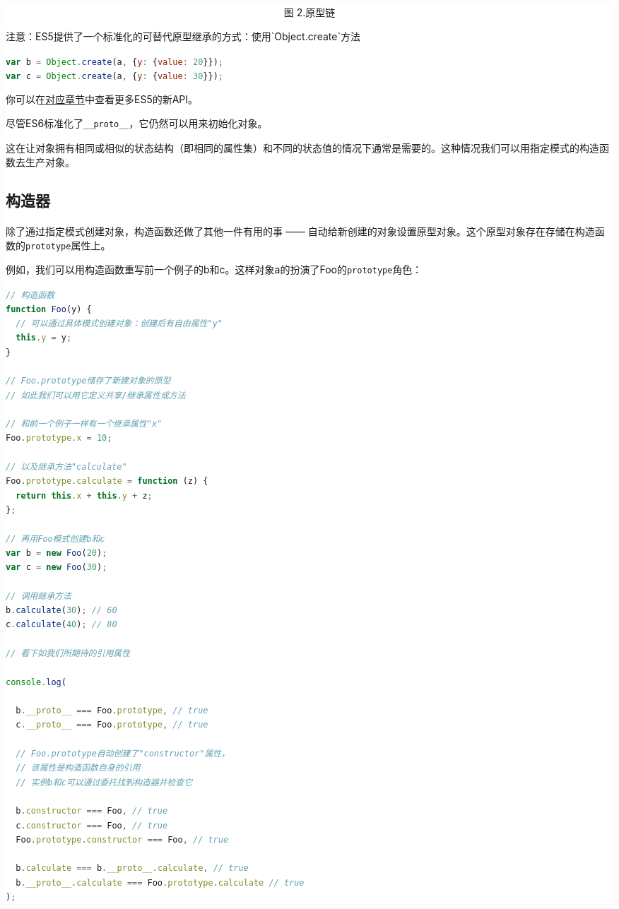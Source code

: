 
<p align="center">图 2.原型链</p>
注意：ES5提供了一个标准化的可替代原型继承的方式：使用`Object.create`方法

```javascript
var b = Object.create(a, {y: {value: 20}});
var c = Object.create(a, {y: {value: 30}});
```

你可以在[对应章节](http://dmitrysoshnikov.com/ecmascript/es5-chapter-1-properties-and-property-descriptors/#new-api-methods)中查看更多ES5的新API。

尽管ES6标准化了`__proto__`，它仍然可以用来初始化对象。

这在让对象拥有相同或相似的状态结构（即相同的属性集）和不同的状态值的情况下通常是需要的。这种情况我们可以用指定模式的构造函数去生产对象。



## <a id="Constructor">构造器</a>

除了通过指定模式创建对象，构造函数还做了其他一件有用的事 —— 自动给新创建的对象设置原型对象。这个原型对象存在存储在构造函数的`prototype`属性上。

例如，我们可以用构造函数重写前一个例子的b和c。这样对象a的扮演了Foo的`prototype`角色：

```javascript
// 构造函数
function Foo(y) {
  // 可以通过具体模式创建对象：创建后有自由属性"y"
  this.y = y;
}

// Foo.prototype储存了新建对象的原型
// 如此我们可以用它定义共享/继承属性或方法

// 和前一个例子一样有一个继承属性"x"
Foo.prototype.x = 10;
 
// 以及继承方法"calculate"
Foo.prototype.calculate = function (z) {
  return this.x + this.y + z;
};
 
// 再用Foo模式创建b和c
var b = new Foo(20);
var c = new Foo(30);
 
// 调用继承方法
b.calculate(30); // 60
c.calculate(40); // 80
 
// 看下如我们所期待的引用属性
 
console.log(
 
  b.__proto__ === Foo.prototype, // true
  c.__proto__ === Foo.prototype, // true
 
  // Foo.prototype自动创建了"constructor"属性，
  // 该属性是构造函数自身的引用
  // 实例b和c可以通过委托找到构造器并检查它
 
  b.constructor === Foo, // true
  c.constructor === Foo, // true
  Foo.prototype.constructor === Foo, // true
 
  b.calculate === b.__proto__.calculate, // true
  b.__proto__.calculate === Foo.prototype.calculate // true
);
```